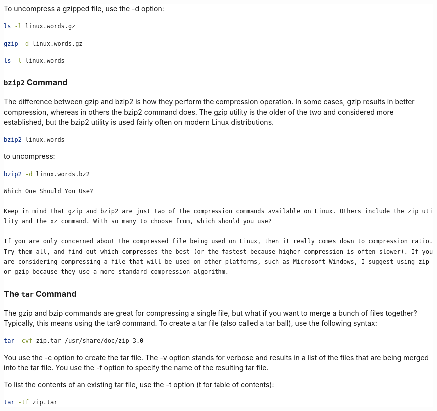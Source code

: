 
To uncompress a gzipped file, use the -d option:

```bash
ls -l linux.words.gz
```
```bash
gzip -d linux.words.gz
```
```bash
ls -l linux.words
```

### `bzip2` Command

The difference between gzip and bzip2 is how they perform the compression operation. In
some cases, gzip results in better compression, whereas in others the bzip2 command does.
The gzip utility is the older of the two and considered more established, but the bzip2 utility
is used fairly often on modern Linux distributions.

```bash
bzip2 linux.words
```

to uncompress:

```bash
bzip2 -d linux.words.bz2
```
    Which One Should You Use? 

    Keep in mind that gzip and bzip2 are just two of the compression commands available on Linux. Others include the zip utility and the xz command. With so many to choose from, which should you use?

    If you are only concerned about the compressed file being used on Linux, then it really comes down to compression ratio. Try them all, and find out which compresses the best (or the fastest because higher compression is often slower). If you are considering compressing a file that will be used on other platforms, such as Microsoft Windows, I suggest using zip or gzip because they use a more standard compression algorithm.

### The `tar` Command

The gzip and bzip commands are great for compressing a single file, but what if you want to
merge a bunch of files together? Typically, this means using the tar9 command.
To create a tar file (also called a tar ball), use the following syntax:
```bash
tar -cvf zip.tar /usr/share/doc/zip-3.0
```

You use the -c option to create the tar file. The -v option stands for verbose and results in a list
of the files that are being merged into the tar file. You use the -f option to specify the name of
the resulting tar file.

To list the contents of an existing tar file, use the -t option (t for table of contents):
```bash
tar -tf zip.tar
```
